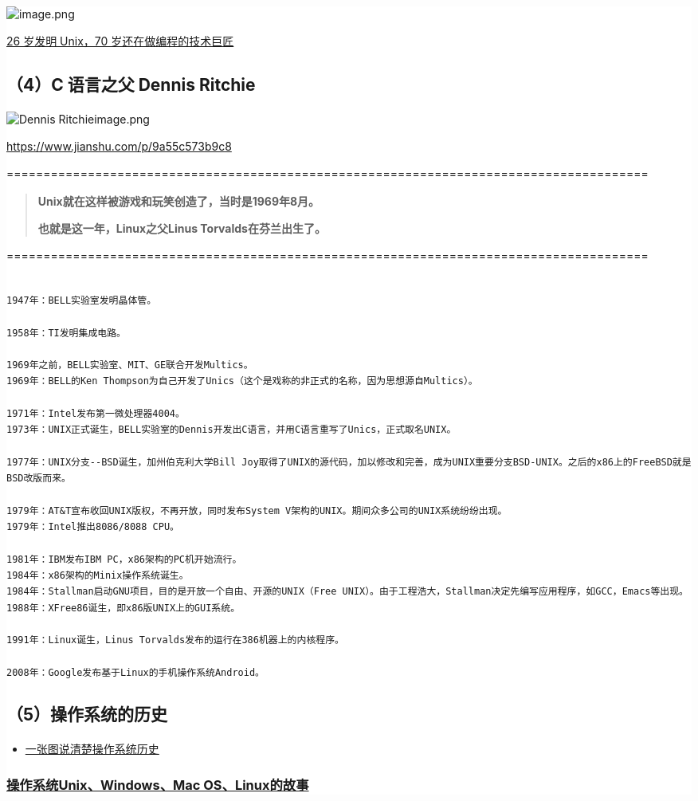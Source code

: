 ![image.png](https://upload-images.jianshu.io/upload_images/15665369-cabe98bd2f8cbfa7.png?imageMogr2/auto-orient/strip%7CimageView2/2/w/1240)



[26 岁发明 Unix，70 岁还在做编程的技术巨匠](https://www.jianshu.com/p/5388e529ffb8?utm_source=oschina-app)

## （4）C 语言之父 Dennis Ritchie

![Dennis Ritchieimage.png](https://upload-images.jianshu.io/upload_images/15665369-77fc2cbb7180c36f.png?imageMogr2/auto-orient/strip%7CimageView2/2/w/1240)

https://www.jianshu.com/p/9a55c573b9c8

=======================================================================================

> **Unix就在这样被游戏和玩笑创造了，当时是1969年8月。**
>
> **也就是这一年，Linux之父Linus Torvalds在芬兰出生了。**

=======================================================================================

```1946年：世界上第一台电脑ENIAC在美国宾夕法尼亚大学诞生，目的是用来计算炮弹弹道，重达30吨。

1947年：BELL实验室发明晶体管。

1958年：TI发明集成电路。

1969年之前，BELL实验室、MIT、GE联合开发Multics。
1969年：BELL的Ken Thompson为自己开发了Unics（这个是戏称的非正式的名称，因为思想源自Multics）。

1971年：Intel发布第一微处理器4004。
1973年：UNIX正式诞生，BELL实验室的Dennis开发出C语言，并用C语言重写了Unics，正式取名UNIX。

1977年：UNIX分支--BSD诞生，加州伯克利大学Bill Joy取得了UNIX的源代码，加以修改和完善，成为UNIX重要分支BSD-UNIX。之后的x86上的FreeBSD就是BSD改版而来。

1979年：AT&T宣布收回UNIX版权，不再开放，同时发布System V架构的UNIX。期间众多公司的UNIX系统纷纷出现。
1979年：Intel推出8086/8088 CPU。

1981年：IBM发布IBM PC，x86架构的PC机开始流行。
1984年：x86架构的Minix操作系统诞生。
1984年：Stallman启动GNU项目，目的是开放一个自由、开源的UNIX（Free UNIX）。由于工程浩大，Stallman决定先编写应用程序，如GCC，Emacs等出现。
1988年：XFree86诞生，即x86版UNIX上的GUI系统。

1991年：Linux诞生，Linus Torvalds发布的运行在386机器上的内核程序。

2008年：Google发布基于Linux的手机操作系统Android。
```
## （5）操作系统的历史

* [一张图说清楚操作系统历史](https://upload.wikimedia.org/wikipedia/commons/7/77/Unix_history-simple.svg)

### [操作系统Unix、Windows、Mac OS、Linux的故事](https://www.jianshu.com/p/4a06bbe8ebe4)
